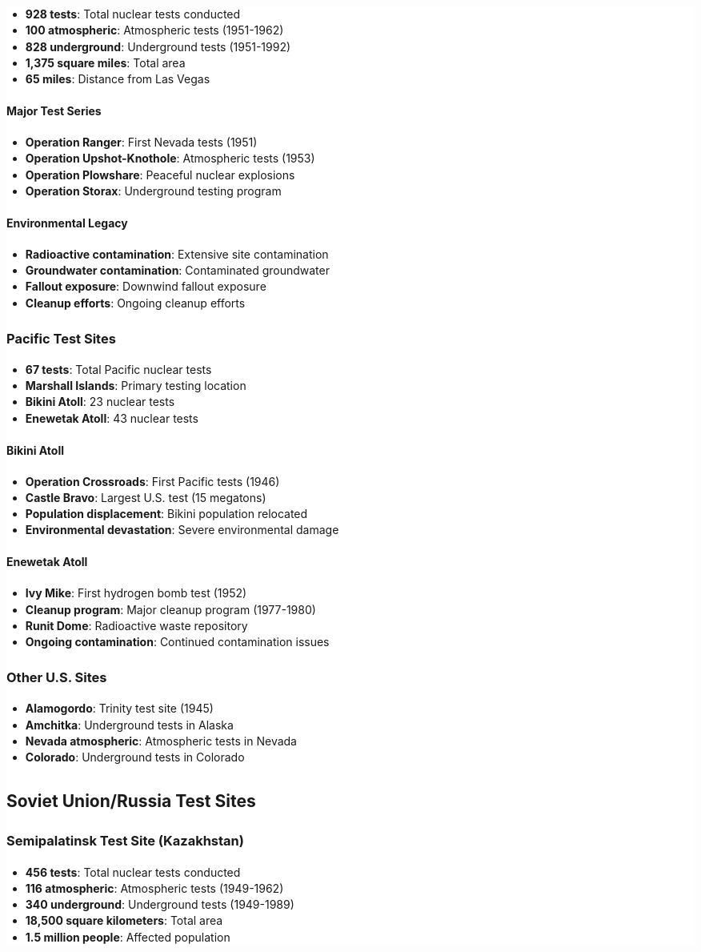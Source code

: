 - **928 tests**: Total nuclear tests conducted
- **100 atmospheric**: Atmospheric tests (1951-1962)
- **828 underground**: Underground tests (1951-1992)
- **1,375 square miles**: Total area
- **65 miles**: Distance from Las Vegas

#### Major Test Series

- **Operation Ranger**: First Nevada tests (1951)
- **Operation Upshot-Knothole**: Atmospheric tests (1953)
- **Operation Plowshare**: Peaceful nuclear explosions
- **Operation Storax**: Underground testing program

#### Environmental Legacy

- **Radioactive contamination**: Extensive site contamination
- **Groundwater contamination**: Contaminated groundwater
- **Fallout exposure**: Downwind fallout exposure
- **Cleanup efforts**: Ongoing cleanup efforts

### Pacific Test Sites

- **67 tests**: Total Pacific nuclear tests
- **Marshall Islands**: Primary testing location
- **Bikini Atoll**: 23 nuclear tests
- **Enewetak Atoll**: 43 nuclear tests

#### Bikini Atoll

- **Operation Crossroads**: First Pacific tests (1946)
- **Castle Bravo**: Largest U.S. test (15 megatons)
- **Population displacement**: Bikini population relocated
- **Environmental devastation**: Severe environmental damage

#### Enewetak Atoll

- **Ivy Mike**: First hydrogen bomb test (1952)
- **Cleanup program**: Major cleanup program (1977-1980)
- **Runit Dome**: Radioactive waste repository
- **Ongoing contamination**: Continued contamination issues

### Other U.S. Sites

- **Alamogordo**: Trinity test site (1945)
- **Amchitka**: Underground tests in Alaska
- **Nevada atmospheric**: Atmospheric tests in Nevada
- **Colorado**: Underground tests in Colorado

## Soviet Union/Russia Test Sites

### Semipalatinsk Test Site (Kazakhstan)

- **456 tests**: Total nuclear tests conducted
- **116 atmospheric**: Atmospheric tests (1949-1962)
- **340 underground**: Underground tests (1949-1989)
- **18,500 square kilometers**: Total area
- **1.5 million people**: Affected population

